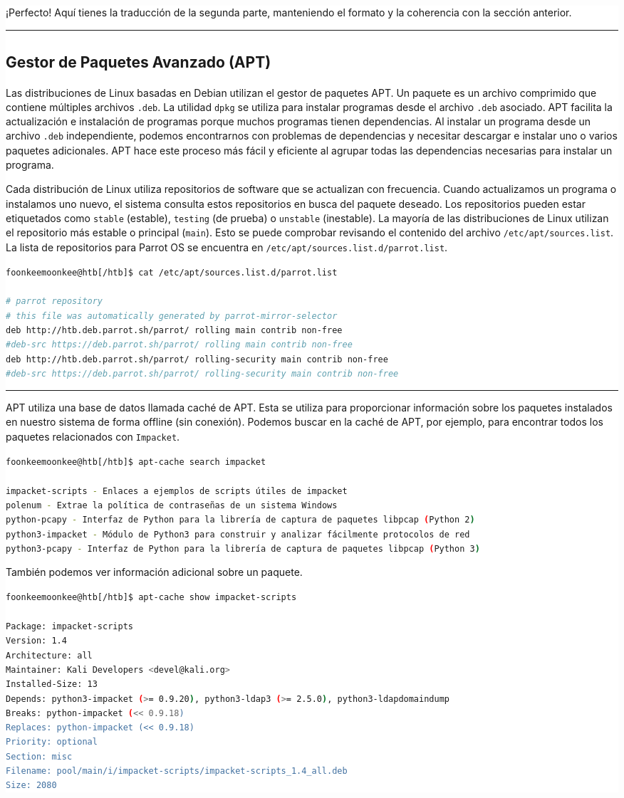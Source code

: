 ¡Perfecto! Aquí tienes la traducción de la segunda parte, manteniendo el formato y la coherencia con la sección anterior.

---

## Gestor de Paquetes Avanzado (APT)

Las distribuciones de Linux basadas en Debian utilizan el gestor de paquetes APT. Un paquete es un archivo comprimido que contiene múltiples archivos `.deb`. La utilidad `dpkg` se utiliza para instalar programas desde el archivo `.deb` asociado. APT facilita la actualización e instalación de programas porque muchos programas tienen dependencias. Al instalar un programa desde un archivo `.deb` independiente, podemos encontrarnos con problemas de dependencias y necesitar descargar e instalar uno o varios paquetes adicionales. APT hace este proceso más fácil y eficiente al agrupar todas las dependencias necesarias para instalar un programa.

Cada distribución de Linux utiliza repositorios de software que se actualizan con frecuencia. Cuando actualizamos un programa o instalamos uno nuevo, el sistema consulta estos repositorios en busca del paquete deseado. Los repositorios pueden estar etiquetados como `stable` (estable), `testing` (de prueba) o `unstable` (inestable). La mayoría de las distribuciones de Linux utilizan el repositorio más estable o principal (`main`). Esto se puede comprobar revisando el contenido del archivo `/etc/apt/sources.list`. La lista de repositorios para Parrot OS se encuentra en `/etc/apt/sources.list.d/parrot.list`.

```bash
foonkeemoonkee@htb[/htb]$ cat /etc/apt/sources.list.d/parrot.list

# parrot repository
# this file was automatically generated by parrot-mirror-selector
deb http://htb.deb.parrot.sh/parrot/ rolling main contrib non-free
#deb-src https://deb.parrot.sh/parrot/ rolling main contrib non-free
deb http://htb.deb.parrot.sh/parrot/ rolling-security main contrib non-free
#deb-src https://deb.parrot.sh/parrot/ rolling-security main contrib non-free
```


---

APT utiliza una base de datos llamada caché de APT. Esta se utiliza para proporcionar información sobre los paquetes instalados en nuestro sistema de forma offline (sin conexión). Podemos buscar en la caché de APT, por ejemplo, para encontrar todos los paquetes relacionados con `Impacket`.

```bash
foonkeemoonkee@htb[/htb]$ apt-cache search impacket

impacket-scripts - Enlaces a ejemplos de scripts útiles de impacket
polenum - Extrae la política de contraseñas de un sistema Windows
python-pcapy - Interfaz de Python para la librería de captura de paquetes libpcap (Python 2)
python3-impacket - Módulo de Python3 para construir y analizar fácilmente protocolos de red
python3-pcapy - Interfaz de Python para la librería de captura de paquetes libpcap (Python 3)
```

También podemos ver información adicional sobre un paquete.

```bash
foonkeemoonkee@htb[/htb]$ apt-cache show impacket-scripts

Package: impacket-scripts
Version: 1.4
Architecture: all
Maintainer: Kali Developers <devel@kali.org>
Installed-Size: 13
Depends: python3-impacket (>= 0.9.20), python3-ldap3 (>= 2.5.0), python3-ldapdomaindump
Breaks: python-impacket (<< 0.9.18)
Replaces: python-impacket (<< 0.9.18)
Priority: optional
Section: misc
Filename: pool/main/i/impacket-scripts/impacket-scripts_1.4_all.deb
Size: 2080
```